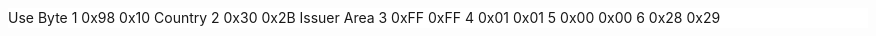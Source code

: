   </tr>
  <tr>
   <td>Use
   </td>
   <td>Byte
   </td>
   <td>
   </td>
   <td>
   </td>
  </tr>
  <tr>
   <td>
   </td>
   <td>1
   </td>
   <td>0x98
   </td>
   <td>0x10
   </td>
  </tr>
  <tr>
   <td>Country
   </td>
   <td>2
   </td>
   <td>0x30
   </td>
   <td>0x2B
   </td>
  </tr>
  <tr>
   <td rowspan="6" >Issuer Area
   </td>
   <td>3
   </td>
   <td>0xFF
   </td>
   <td>0xFF
   </td>
  </tr>
  <tr>
   <td>4
   </td>
   <td>0x01
   </td>
   <td>0x01
   </td>
  </tr>
  <tr>
   <td>5
   </td>
   <td>0x00
   </td>
   <td>0x00
   </td>
  </tr>
  <tr>
   <td>6
   </td>
   <td>0x28
   </td>
   <td>0x29
   </td>